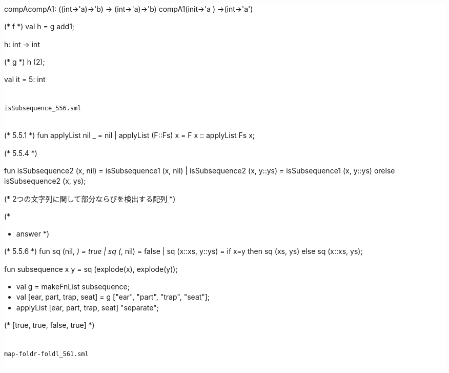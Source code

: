 compAcompA1: ((int->'a)->'b) -> (int->'a)->'b)
compA1(init->'a ) ->(int->'a') 


(* f *)
val h = g add1;

h: int -> int

(* g *)
h (2);

val it = 5: int
```

isSubsequence_556.sml


```

(* 5.5.1 *)
fun applyList nil _ = nil
  | applyList (F::Fs) x = F x :: applyList Fs x;

(* 5.5.4 *)

fun isSubsequence2 (x, nil) = isSubsequence1 (x, nil)
  | isSubsequence2 (x, y::ys) = isSubsequence1 (x, y::ys) orelse isSubsequence2
  (x, ys);


  (* 2つの文字列に関して部分ならびを検出する配列 *)

(*
* answer
*)

(* 5.5.6 *)
fun sq (nil, _) = true
  | sq (_, nil) = false
  | sq (x::xs, y::ys) = if x=y then sq (xs, ys)
                        else sq (x::xs, ys);

fun subsequence x y = sq (explode(x), explode(y));

- val g = makeFnList subsequence;
- val [ear, part, trap, seat] = g ["ear", "part", "trap", "seat"];
- applyList [ear, part, trap, seat] "separate";

(* [true, true, false, true] *)
```

map-foldr-foldl_561.sml


```
